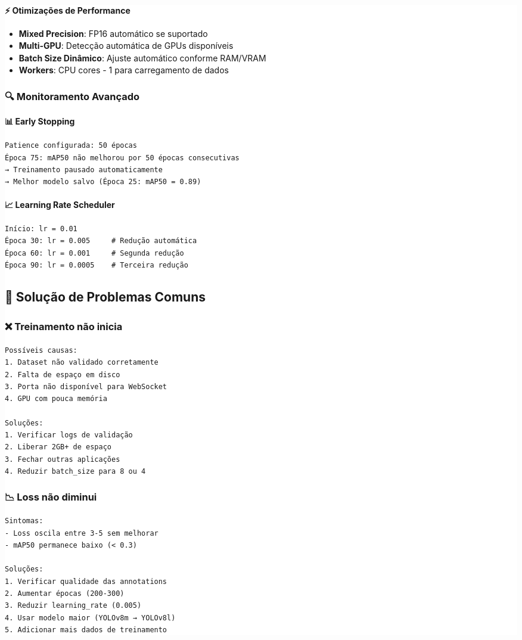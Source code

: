 #### ⚡ **Otimizações de Performance**
- **Mixed Precision**: FP16 automático se suportado
- **Multi-GPU**: Detecção automática de GPUs disponíveis
- **Batch Size Dinâmico**: Ajuste automático conforme RAM/VRAM
- **Workers**: CPU cores - 1 para carregamento de dados

### 🔍 **Monitoramento Avançado**

#### 📊 **Early Stopping**
```
Patience configurada: 50 épocas
Época 75: mAP50 não melhorou por 50 épocas consecutivas
→ Treinamento pausado automaticamente
→ Melhor modelo salvo (Época 25: mAP50 = 0.89)
```

#### 📈 **Learning Rate Scheduler**
```
Início: lr = 0.01
Época 30: lr = 0.005     # Redução automática
Época 60: lr = 0.001     # Segunda redução  
Época 90: lr = 0.0005    # Terceira redução
```

## 🚨 **Solução de Problemas Comuns**

### ❌ **Treinamento não inicia**
```
Possíveis causas:
1. Dataset não validado corretamente
2. Falta de espaço em disco
3. Porta não disponível para WebSocket
4. GPU com pouca memória

Soluções:
1. Verificar logs de validação
2. Liberar 2GB+ de espaço 
3. Fechar outras aplicações
4. Reduzir batch_size para 8 ou 4
```

### 📉 **Loss não diminui**
```
Sintomas:
- Loss oscila entre 3-5 sem melhorar
- mAP50 permanece baixo (< 0.3)

Soluções:
1. Verificar qualidade das annotations
2. Aumentar épocas (200-300)
3. Reduzir learning_rate (0.005)
4. Usar modelo maior (YOLOv8m → YOLOv8l)
5. Adicionar mais dados de treinamento
```
